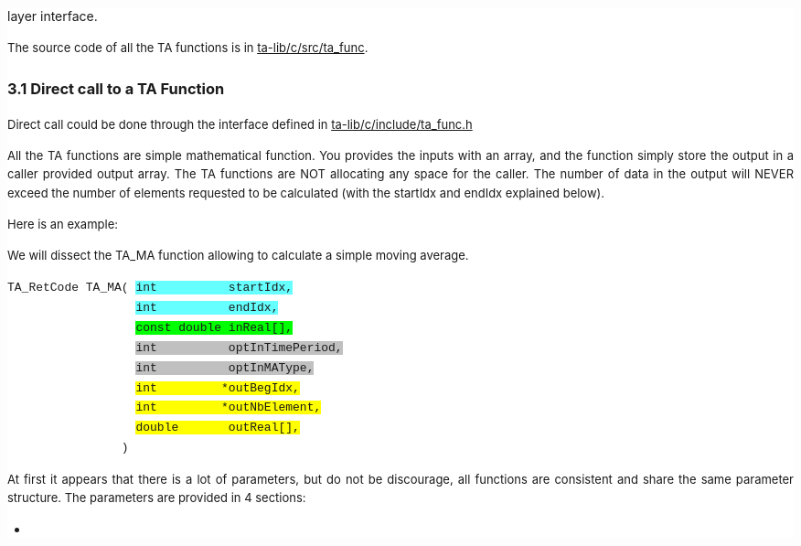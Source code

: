 layer</a> interface.</font></p>
<p style="margin-right: 100" align="justify"><font size="2">The source code of all the TA functions is in
<a href="http://cvs.sourceforge.net/cgi-bin/viewcvs.cgi/ta-lib/ta-lib/c/src/ta_func/">ta-lib/c/src/ta_func</a>.</font></p>
<h3 align="justify"><a name="Direct call to a TA Function">3.1 Direct
call to a TA Function</a></h3>
<p style="margin-right: 100" align="justify"><font size="2">Direct call could be
done through the interface defined in
<a href="http://cvs.sourceforge.net/cgi-bin/viewcvs.cgi/ta-lib/ta-lib/c/include/ta_func.h?rev=HEAD&content-type=text/vnd.viewcvs-markup">
ta-lib/c/include/ta_func.h</a></font></p>
<p style="margin-right: 100" align="justify"><font size="2">All the TA functions are simple mathematical function. You provides the inputs with an array, and the function simply store the output in a
caller provided output array. The TA functions are NOT allocating
any space for the caller.  The
number of data in the output  will NEVER exceed the number of elements requested to be calculated (with
the startIdx and endIdx explained below).</font></p>
<p align="justify" style="margin-right: 100"><font size="2">Here is an example:</font></p>
<p align="justify" style="margin-right: 100"><font size="2">We will dissect the TA_MA function allowing to calculate a
simple moving average.</font></p>
<p align="justify"><font face="Courier New" size="2">TA_RetCode TA_MA(
<span style="background-color: #66FFFF">int&nbsp;&nbsp;&nbsp;&nbsp;&nbsp;&nbsp;&nbsp;&nbsp;&nbsp; startIdx,</span><br>
&nbsp;&nbsp;&nbsp;&nbsp;&nbsp;&nbsp;&nbsp;&nbsp;&nbsp;&nbsp;&nbsp;&nbsp;&nbsp;&nbsp;&nbsp;&nbsp;&nbsp;
<span style="background-color: #66FFFF">int&nbsp;&nbsp;&nbsp;&nbsp;&nbsp;&nbsp;&nbsp;&nbsp;&nbsp; endIdx,</span><br>
&nbsp;&nbsp;&nbsp;&nbsp;&nbsp;&nbsp;&nbsp;&nbsp;&nbsp;&nbsp;&nbsp;&nbsp;&nbsp;&nbsp;&nbsp;&nbsp;&nbsp;
<span style="background-color: #00FF00">const double&nbsp;inReal[],</span><br>
&nbsp;&nbsp;&nbsp;&nbsp;&nbsp;&nbsp;&nbsp;&nbsp;&nbsp;&nbsp;&nbsp;&nbsp;&nbsp;&nbsp;&nbsp;&nbsp;&nbsp;
<span style="background-color: #C0C0C0">int&nbsp;&nbsp;&nbsp;&nbsp;&nbsp;&nbsp;&nbsp;&nbsp;&nbsp;
optInTimePeriod,</span><br>
&nbsp;&nbsp;&nbsp;&nbsp;&nbsp;&nbsp;&nbsp;&nbsp;&nbsp;&nbsp;&nbsp;&nbsp;&nbsp;&nbsp;&nbsp;&nbsp;&nbsp;
<span style="background-color: #C0C0C0">int&nbsp;&nbsp;&nbsp;&nbsp;&nbsp;&nbsp;&nbsp;&nbsp;&nbsp;
optInMAType,</span><br>
&nbsp;&nbsp;&nbsp;&nbsp;&nbsp;&nbsp;&nbsp;&nbsp;&nbsp;&nbsp;&nbsp;&nbsp;&nbsp;&nbsp;&nbsp;&nbsp;&nbsp;
<span style="background-color: #FFFF00">int&nbsp;&nbsp;&nbsp;&nbsp;&nbsp;&nbsp;&nbsp;&nbsp;
*outBegIdx,</span><br>
&nbsp;&nbsp;&nbsp;&nbsp;&nbsp;&nbsp;&nbsp;&nbsp;&nbsp;&nbsp;&nbsp;&nbsp;&nbsp;&nbsp;&nbsp;&nbsp;&nbsp;
<span style="background-color: #FFFF00">int&nbsp;&nbsp;&nbsp;&nbsp;&nbsp;&nbsp;&nbsp; &nbsp;*outNbElement,</span><br>
&nbsp;&nbsp;&nbsp;&nbsp;&nbsp;&nbsp;&nbsp;&nbsp;&nbsp;&nbsp;&nbsp;&nbsp;&nbsp;&nbsp;&nbsp;&nbsp;&nbsp;
<span style="background-color: #FFFF00">double&nbsp;&nbsp; &nbsp;&nbsp;&nbsp; outReal[],</span><br>
&nbsp;<span lang="en-us">&nbsp;&nbsp;&nbsp;&nbsp;&nbsp;&nbsp;&nbsp;&nbsp;&nbsp;&nbsp;&nbsp;&nbsp;&nbsp;&nbsp;
</span>)
</font></p>
<p style="margin-right: 100" align="justify"><font size="2">At first it appears that there is a lot of parameters, but do not be
discourage, all functions are consistent and share the same parameter structure. The parameters are provided in
4 sections:</font></p>
	<ul>
		<li>